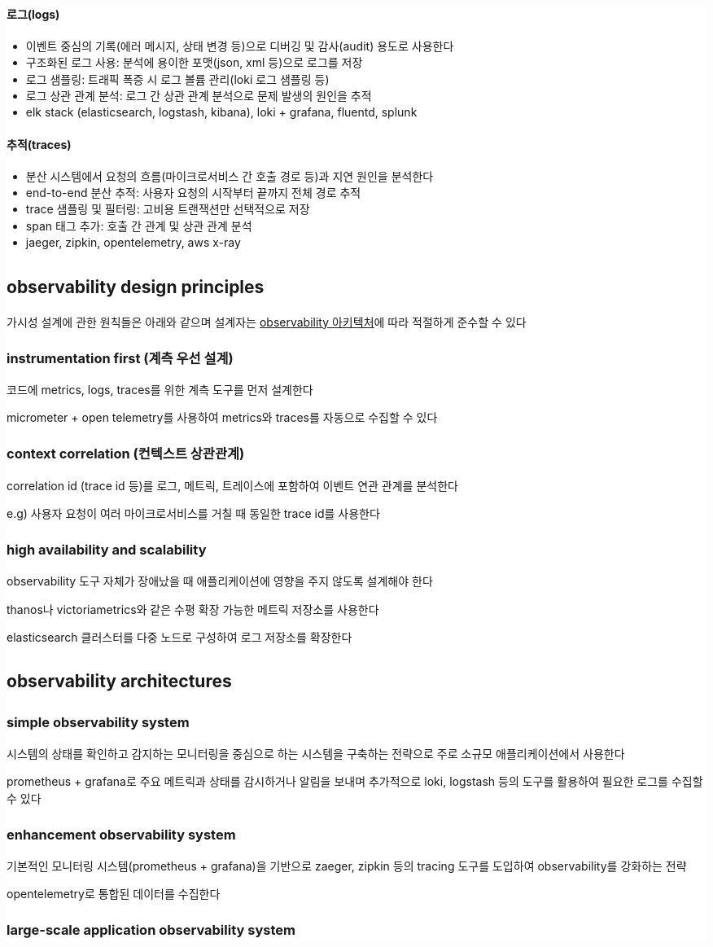 #### 로그(logs)
- 이벤트 중심의 기록(에러 메시지, 상태 변경 등)으로 디버깅 및 감사(audit) 용도로 사용한다
- 구조화된 로그 사용: 분석에 용이한 포맷(json, xml 등)으로 로그를 저장
- 로그 샘플링: 트래픽 폭증 시 로그 볼륨 관리(loki 로그 샘플링 등)
- 로그 상관 관계 분석: 로그 간 상관 관계 분석으로 문제 발생의 원인을 추적
- elk stack (elasticsearch, logstash, kibana), loki + grafana, fluentd, splunk

#### 추적(traces)
- 분산 시스템에서 요청의 흐름(마이크로서비스 간 호출 경로 등)과 지연 원인을 분석한다
- end-to-end 분산 추적: 사용자 요청의 시작부터 끝까지 전체 경로 추적
- trace 샘플링 및 필터링: 고비용 트랜잭션만 선택적으로 저장
- span 태그 추가: 호출 간 관계 및 상관 관계 분석
- jaeger, zipkin, opentelemetry, aws x-ray


## observability design principles

가시성 설계에 관한 원칙들은 아래와 같으며 설계자는 [observability 아키텍처](#observability-architectures)에 따라 적절하게 준수할 수 있다 

### instrumentation first (계측 우선 설계)

코드에 metrics, logs, traces를 위한 계측 도구를 먼저 설계한다

micrometer + open telemetry를 사용하여 metrics와 traces를 자동으로 수집할 수 있다

### context correlation (컨텍스트 상관관계)

correlation id (trace id 등)를 로그, 메트릭, 트레이스에 포함하여 이벤트 연관 관계를 분석한다

e.g) 사용자 요청이 여러 마이크로서비스를 거칠 때 동일한 trace id를 사용한다

### high availability and scalability

observability 도구 자체가 장애났을 때 애플리케이션에 영향을 주지 않도록 설계해야 한다

thanos나 victoriametrics와 같은 수평 확장 가능한 메트릭 저장소를 사용한다

elasticsearch 클러스터를 다중 노드로 구성하여 로그 저장소를 확장한다


## observability architectures

### simple observability system

시스템의 상태를 확인하고 감지하는 모니터링을 중심으로 하는 시스템을 구축하는 전략으로 주로 소규모 애플리케이션에서 사용한다

prometheus + grafana로 주요 메트릭과 상태를 감시하거나 알림을 보내며 추가적으로 loki, logstash 등의 도구를 활용하여 필요한 로그를 수집할 수 있다

### enhancement observability system

기본적인 모니터링 시스템(prometheus + grafana)을 기반으로 zaeger, zipkin 등의 tracing 도구를 도입하여 observability를 강화하는 전략

opentelemetry로 통합된 데이터를 수집한다

### large-scale application observability system

